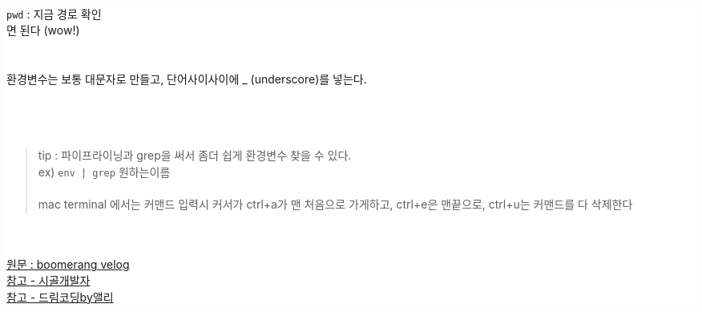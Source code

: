 ```pwd``` : 지금 경로 확인  
면 된다 (wow!)<br>
<br><br>
환경변수는 보통 대문자로 만들고, 단어사이사이에 _ (underscore)를 넣는다.<br>	 
<br><br>

> tip : 파이프라이닝과 grep을 써서 좀더 쉽게 환경변수 찾을 수 있다.<br> 
ex) ```env | grep``` 원하는이름<br><br>
mac terminal 에서는 커맨드 입력시 커서가 ctrl+a가 맨 처음으로 가게하고, ctrl+e은 맨끝으로, ctrl+u는 커맨드를 다 삭제한다<br>



<br><br>
[원문 : boomerang velog](https://velog.io/write?id=235bc63b-48db-42a8-becb-12075f0d3987)<br>
[참고 - 시골개발자](https://www.youtube.com/watch?v=9_KIdQ8abH4)<br>
[참고 - 드림코딩by앨리](https://www.youtube.com/watch?v=EL6AQl-e3AQ)<br>
